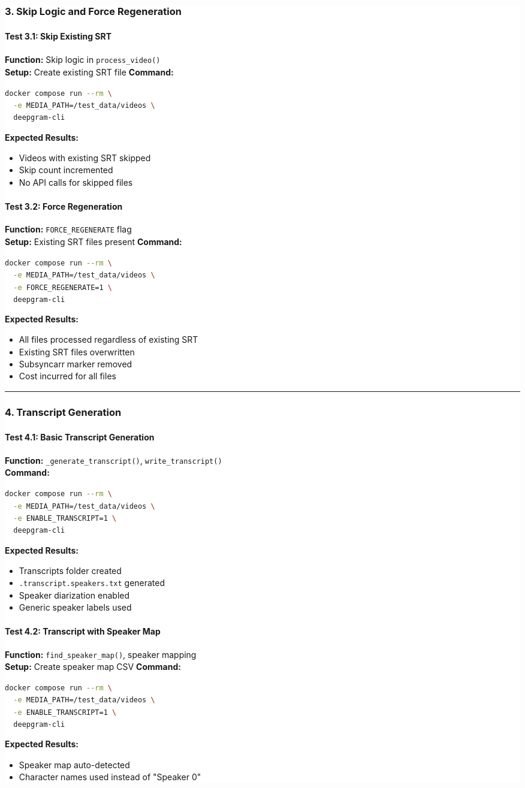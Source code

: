 
### 3. Skip Logic and Force Regeneration

#### Test 3.1: Skip Existing SRT
**Function:** Skip logic in `process_video()`  
**Setup:** Create existing SRT file
**Command:**
```bash
docker compose run --rm \
  -e MEDIA_PATH=/test_data/videos \
  deepgram-cli
```
**Expected Results:**
- Videos with existing SRT skipped
- Skip count incremented
- No API calls for skipped files

#### Test 3.2: Force Regeneration
**Function:** `FORCE_REGENERATE` flag  
**Setup:** Existing SRT files present
**Command:**
```bash
docker compose run --rm \
  -e MEDIA_PATH=/test_data/videos \
  -e FORCE_REGENERATE=1 \
  deepgram-cli
```
**Expected Results:**
- All files processed regardless of existing SRT
- Existing SRT files overwritten
- Subsyncarr marker removed
- Cost incurred for all files

---

### 4. Transcript Generation

#### Test 4.1: Basic Transcript Generation
**Function:** `_generate_transcript()`, `write_transcript()`  
**Command:**
```bash
docker compose run --rm \
  -e MEDIA_PATH=/test_data/videos \
  -e ENABLE_TRANSCRIPT=1 \
  deepgram-cli
```
**Expected Results:**
- Transcripts folder created
- `.transcript.speakers.txt` generated
- Speaker diarization enabled
- Generic speaker labels used

#### Test 4.2: Transcript with Speaker Map
**Function:** `find_speaker_map()`, speaker mapping  
**Setup:** Create speaker map CSV
**Command:**
```bash
docker compose run --rm \
  -e MEDIA_PATH=/test_data/videos \
  -e ENABLE_TRANSCRIPT=1 \
  deepgram-cli
```
**Expected Results:**
- Speaker map auto-detected
- Character names used instead of "Speaker 0"